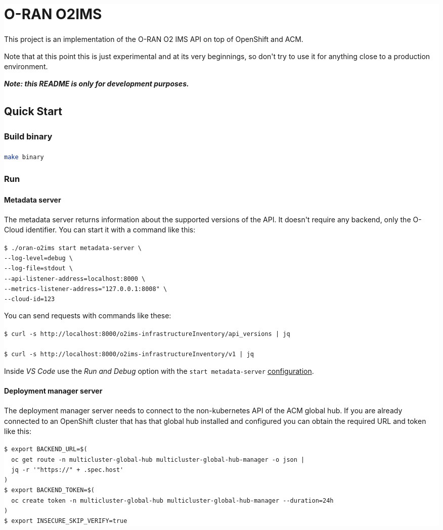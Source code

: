 # O-RAN O2IMS

This project is an implementation of the O-RAN O2 IMS API on top of
OpenShift and ACM.

Note that at this point this is just experimental and at its very beginnings,
so don't try to use it for anything close to a production environment.

***Note: this README is only for development purposes.***

## Quick Start

### Build binary
``` bash
make binary
```

### Run

#### Metadata server

The metadata server returns information about the supported versions of the
API. It doesn't require any backend, only the O-Cloud identifier. You can start
it with a command like this:

```
$ ./oran-o2ims start metadata-server \
--log-level=debug \
--log-file=stdout \
--api-listener-address=localhost:8000 \
--metrics-listener-address="127.0.0.1:8008" \
--cloud-id=123
```

You can send requests with commands like these:

```
$ curl -s http://localhost:8000/o2ims-infrastructureInventory/api_versions | jq

$ curl -s http://localhost:8000/o2ims-infrastructureInventory/v1 | jq
```

Inside _VS Code_ use the _Run and Debug_ option with the `start
metadata-server` [configuration](.vscode/launch.json).

#### Deployment manager server

The deployment manager server needs to connect to the non-kubernetes API of the
ACM global hub. If you are already connected to an OpenShift cluster that has
that global hub installed and configured you can obtain the required URL and
token like this:

```
$ export BACKEND_URL=$(
  oc get route -n multicluster-global-hub multicluster-global-hub-manager -o json |
  jq -r '"https://" + .spec.host'
)
$ export BACKEND_TOKEN=$(
  oc create token -n multicluster-global-hub multicluster-global-hub-manager --duration=24h
)
$ export INSECURE_SKIP_VERIFY=true
```
